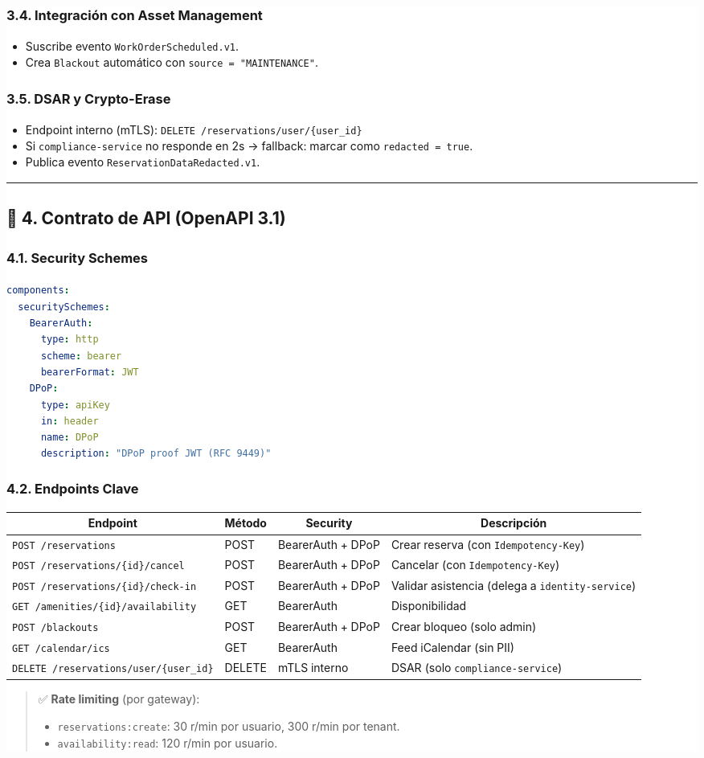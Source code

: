 ### 3.4. Integración con Asset Management

- Suscribe evento `WorkOrderScheduled.v1`.
- Crea `Blackout` automático con `source = "MAINTENANCE"`.

### 3.5. DSAR y Crypto-Erase

- Endpoint interno (mTLS): `DELETE /reservations/user/{user_id}`
- Si `compliance-service` no responde en 2s → fallback: marcar como `redacted = true`.
- Publica evento `ReservationDataRedacted.v1`.

---

## 🔌 4. Contrato de API (OpenAPI 3.1)

### 4.1. Security Schemes

```yaml
components:
  securitySchemes:
    BearerAuth:
      type: http
      scheme: bearer
      bearerFormat: JWT
    DPoP:
      type: apiKey
      in: header
      name: DPoP
      description: "DPoP proof JWT (RFC 9449)"
```

### 4.2. Endpoints Clave

| Endpoint | Método | Security | Descripción |
|---------|--------|----------|-------------|
| `POST /reservations` | POST | BearerAuth + DPoP | Crear reserva (con `Idempotency-Key`) |
| `POST /reservations/{id}/cancel` | POST | BearerAuth + DPoP | Cancelar (con `Idempotency-Key`) |
| `POST /reservations/{id}/check-in` | POST | BearerAuth + DPoP | Validar asistencia (delega a `identity-service`) |
| `GET /amenities/{id}/availability` | GET | BearerAuth | Disponibilidad |
| `POST /blackouts` | POST | BearerAuth + DPoP | Crear bloqueo (solo admin) |
| `GET /calendar/ics` | GET | BearerAuth | Feed iCalendar (sin PII) |
| `DELETE /reservations/user/{user_id}` | DELETE | mTLS interno | DSAR (solo `compliance-service`) |

> ✅ **Rate limiting** (por gateway):  
> - `reservations:create`: 30 r/min por usuario, 300 r/min por tenant.  
> - `availability:read`: 120 r/min por usuario.
